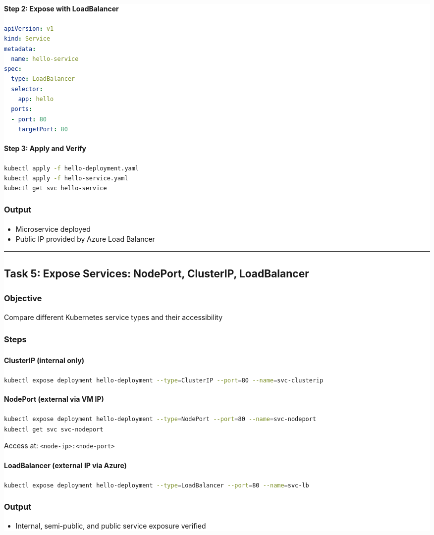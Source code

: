 #### Step 2: Expose with LoadBalancer
```yaml
apiVersion: v1
kind: Service
metadata:
  name: hello-service
spec:
  type: LoadBalancer
  selector:
    app: hello
  ports:
  - port: 80
    targetPort: 80
```

#### Step 3: Apply and Verify
```bash
kubectl apply -f hello-deployment.yaml
kubectl apply -f hello-service.yaml
kubectl get svc hello-service
```

### Output
- Microservice deployed
- Public IP provided by Azure Load Balancer

---

## Task 5: Expose Services: NodePort, ClusterIP, LoadBalancer

### Objective
Compare different Kubernetes service types and their accessibility

### Steps

#### ClusterIP (internal only)
```bash
kubectl expose deployment hello-deployment --type=ClusterIP --port=80 --name=svc-clusterip
```

#### NodePort (external via VM IP)
```bash
kubectl expose deployment hello-deployment --type=NodePort --port=80 --name=svc-nodeport
kubectl get svc svc-nodeport
```
Access at: `<node-ip>:<node-port>`

#### LoadBalancer (external IP via Azure)
```bash
kubectl expose deployment hello-deployment --type=LoadBalancer --port=80 --name=svc-lb
```

### Output
- Internal, semi-public, and public service exposure verified

